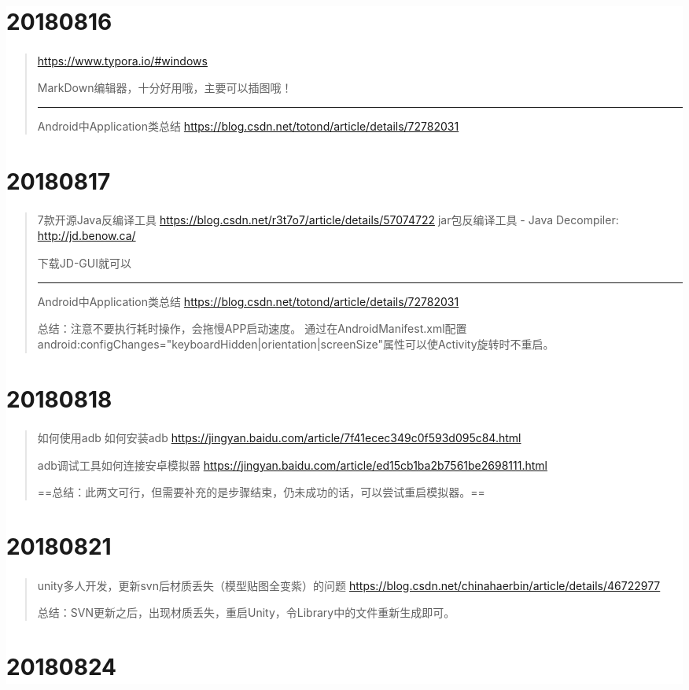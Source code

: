 # 20180816

> https://www.typora.io/#windows
>
> MarkDown编辑器，十分好用哦，主要可以插图哦！
>
> ------
>
> Android中Application类总结
> https://blog.csdn.net/totond/article/details/72782031

# 20180817

> 7款开源Java反编译工具
> https://blog.csdn.net/r3t7o7/article/details/57074722
> jar包反编译工具 - Java Decompiler:
> http://jd.benow.ca/
>
> 下载JD-GUI就可以
>
> ------
>
> Android中Application类总结
> https://blog.csdn.net/totond/article/details/72782031
>
> 总结：注意不要执行耗时操作，会拖慢APP启动速度。
> 	通过在AndroidManifest.xml配置android:configChanges="keyboardHidden|orientation|screenSize"属性可以使Activity旋转时不重启。

# 20180818

> 如何使用adb 如何安装adb
> https://jingyan.baidu.com/article/7f41ecec349c0f593d095c84.html
>
> adb调试工具如何连接安卓模拟器
> https://jingyan.baidu.com/article/ed15cb1ba2b7561be2698111.html
>
> ==总结：此两文可行，但需要补充的是步骤结束，仍未成功的话，可以尝试重启模拟器。==

# 20180821

> unity多人开发，更新svn后材质丢失（模型贴图全变紫）的问题
> https://blog.csdn.net/chinahaerbin/article/details/46722977
>
> 总结：SVN更新之后，出现材质丢失，重启Unity，令Library中的文件重新生成即可。

# 20180824
